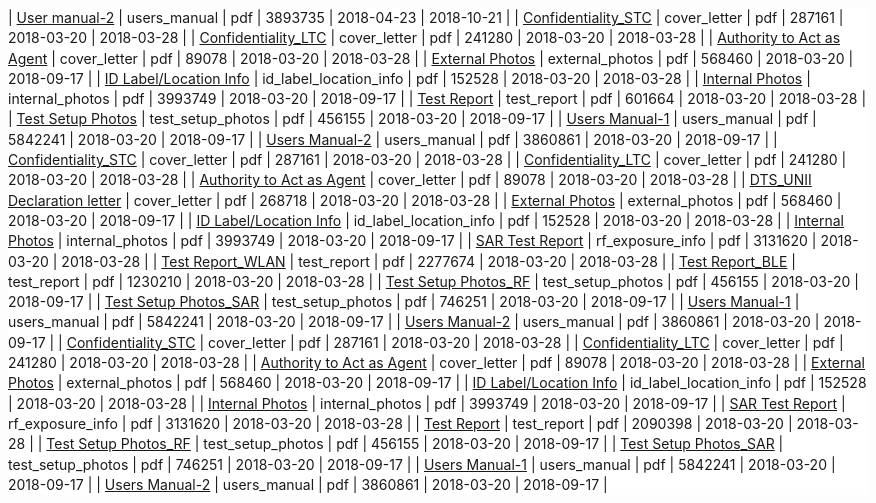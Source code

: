 | [User manual-2](YY3-14249-RF2/4e129061432ac8e220d8b1e487545376/3825427.pdf) | users_manual | pdf | 3893735 | 2018-04-23 | 2018-10-21 |
| [Confidentiality_STC](YY3-14249-RF2/cb118e992e2cd5a86c3bee3822facbd1/3788063.pdf) | cover_letter | pdf | 287161 | 2018-03-20 | 2018-03-28 |
| [Confidentiality_LTC](YY3-14249-RF2/cb118e992e2cd5a86c3bee3822facbd1/3788064.pdf) | cover_letter | pdf | 241280 | 2018-03-20 | 2018-03-28 |
| [Authority to Act as Agent](YY3-14249-RF2/cb118e992e2cd5a86c3bee3822facbd1/3788065.pdf) | cover_letter | pdf | 89078 | 2018-03-20 | 2018-03-28 |
| [External Photos](YY3-14249-RF2/cb118e992e2cd5a86c3bee3822facbd1/3788090.pdf) | external_photos | pdf | 568460 | 2018-03-20 | 2018-09-17 |
| [ID Label/Location Info](YY3-14249-RF2/cb118e992e2cd5a86c3bee3822facbd1/3788093.pdf) | id_label_location_info | pdf | 152528 | 2018-03-20 | 2018-03-28 |
| [Internal Photos](YY3-14249-RF2/cb118e992e2cd5a86c3bee3822facbd1/3788091.pdf) | internal_photos | pdf | 3993749 | 2018-03-20 | 2018-09-17 |
| [Test Report](YY3-14249-RF2/cb118e992e2cd5a86c3bee3822facbd1/3788162.pdf) | test_report | pdf | 601664 | 2018-03-20 | 2018-03-28 |
| [Test Setup Photos](YY3-14249-RF2/cb118e992e2cd5a86c3bee3822facbd1/3788096.pdf) | test_setup_photos | pdf | 456155 | 2018-03-20 | 2018-09-17 |
| [Users Manual-1](YY3-14249-RF2/cb118e992e2cd5a86c3bee3822facbd1/3788094.pdf) | users_manual | pdf | 5842241 | 2018-03-20 | 2018-09-17 |
| [Users Manual-2](YY3-14249-RF2/cb118e992e2cd5a86c3bee3822facbd1/3788095.pdf) | users_manual | pdf | 3860861 | 2018-03-20 | 2018-09-17 |
| [Confidentiality_STC](YY3-14249-RF2/393298c8a078a5781792a97c98cd696f/3788063.pdf) | cover_letter | pdf | 287161 | 2018-03-20 | 2018-03-28 |
| [Confidentiality_LTC](YY3-14249-RF2/393298c8a078a5781792a97c98cd696f/3788064.pdf) | cover_letter | pdf | 241280 | 2018-03-20 | 2018-03-28 |
| [Authority to Act as Agent](YY3-14249-RF2/393298c8a078a5781792a97c98cd696f/3788065.pdf) | cover_letter | pdf | 89078 | 2018-03-20 | 2018-03-28 |
| [DTS_UNII  Declaration letter](YY3-14249-RF2/393298c8a078a5781792a97c98cd696f/3788066.pdf) | cover_letter | pdf | 268718 | 2018-03-20 | 2018-03-28 |
| [External Photos](YY3-14249-RF2/393298c8a078a5781792a97c98cd696f/3788090.pdf) | external_photos | pdf | 568460 | 2018-03-20 | 2018-09-17 |
| [ID Label/Location Info](YY3-14249-RF2/393298c8a078a5781792a97c98cd696f/3788093.pdf) | id_label_location_info | pdf | 152528 | 2018-03-20 | 2018-03-28 |
| [Internal Photos](YY3-14249-RF2/393298c8a078a5781792a97c98cd696f/3788091.pdf) | internal_photos | pdf | 3993749 | 2018-03-20 | 2018-09-17 |
| [SAR Test Report](YY3-14249-RF2/393298c8a078a5781792a97c98cd696f/3788067.pdf) | rf_exposure_info | pdf | 3131620 | 2018-03-20 | 2018-03-28 |
| [Test Report_WLAN](YY3-14249-RF2/393298c8a078a5781792a97c98cd696f/3788178.pdf) | test_report | pdf | 2277674 | 2018-03-20 | 2018-03-28 |
| [Test Report_BLE](YY3-14249-RF2/393298c8a078a5781792a97c98cd696f/3788179.pdf) | test_report | pdf | 1230210 | 2018-03-20 | 2018-03-28 |
| [Test Setup Photos_RF](YY3-14249-RF2/393298c8a078a5781792a97c98cd696f/3788096.pdf) | test_setup_photos | pdf | 456155 | 2018-03-20 | 2018-09-17 |
| [Test Setup Photos_SAR](YY3-14249-RF2/393298c8a078a5781792a97c98cd696f/3788092.pdf) | test_setup_photos | pdf | 746251 | 2018-03-20 | 2018-09-17 |
| [Users Manual-1](YY3-14249-RF2/393298c8a078a5781792a97c98cd696f/3788094.pdf) | users_manual | pdf | 5842241 | 2018-03-20 | 2018-09-17 |
| [Users Manual-2](YY3-14249-RF2/393298c8a078a5781792a97c98cd696f/3788095.pdf) | users_manual | pdf | 3860861 | 2018-03-20 | 2018-09-17 |
| [Confidentiality_STC](YY3-14249-RF2/797960e983bea67ccb612278b12b9eb4/3788063.pdf) | cover_letter | pdf | 287161 | 2018-03-20 | 2018-03-28 |
| [Confidentiality_LTC](YY3-14249-RF2/797960e983bea67ccb612278b12b9eb4/3788064.pdf) | cover_letter | pdf | 241280 | 2018-03-20 | 2018-03-28 |
| [Authority to Act as Agent](YY3-14249-RF2/797960e983bea67ccb612278b12b9eb4/3788065.pdf) | cover_letter | pdf | 89078 | 2018-03-20 | 2018-03-28 |
| [External Photos](YY3-14249-RF2/797960e983bea67ccb612278b12b9eb4/3788090.pdf) | external_photos | pdf | 568460 | 2018-03-20 | 2018-09-17 |
| [ID Label/Location Info](YY3-14249-RF2/797960e983bea67ccb612278b12b9eb4/3788093.pdf) | id_label_location_info | pdf | 152528 | 2018-03-20 | 2018-03-28 |
| [Internal Photos](YY3-14249-RF2/797960e983bea67ccb612278b12b9eb4/3788091.pdf) | internal_photos | pdf | 3993749 | 2018-03-20 | 2018-09-17 |
| [SAR Test Report](YY3-14249-RF2/797960e983bea67ccb612278b12b9eb4/3788067.pdf) | rf_exposure_info | pdf | 3131620 | 2018-03-20 | 2018-03-28 |
| [Test Report](YY3-14249-RF2/797960e983bea67ccb612278b12b9eb4/3788157.pdf) | test_report | pdf | 2090398 | 2018-03-20 | 2018-03-28 |
| [Test Setup Photos_RF](YY3-14249-RF2/797960e983bea67ccb612278b12b9eb4/3788096.pdf) | test_setup_photos | pdf | 456155 | 2018-03-20 | 2018-09-17 |
| [Test Setup Photos_SAR](YY3-14249-RF2/797960e983bea67ccb612278b12b9eb4/3788092.pdf) | test_setup_photos | pdf | 746251 | 2018-03-20 | 2018-09-17 |
| [Users Manual-1](YY3-14249-RF2/797960e983bea67ccb612278b12b9eb4/3788094.pdf) | users_manual | pdf | 5842241 | 2018-03-20 | 2018-09-17 |
| [Users Manual-2](YY3-14249-RF2/797960e983bea67ccb612278b12b9eb4/3788095.pdf) | users_manual | pdf | 3860861 | 2018-03-20 | 2018-09-17 |